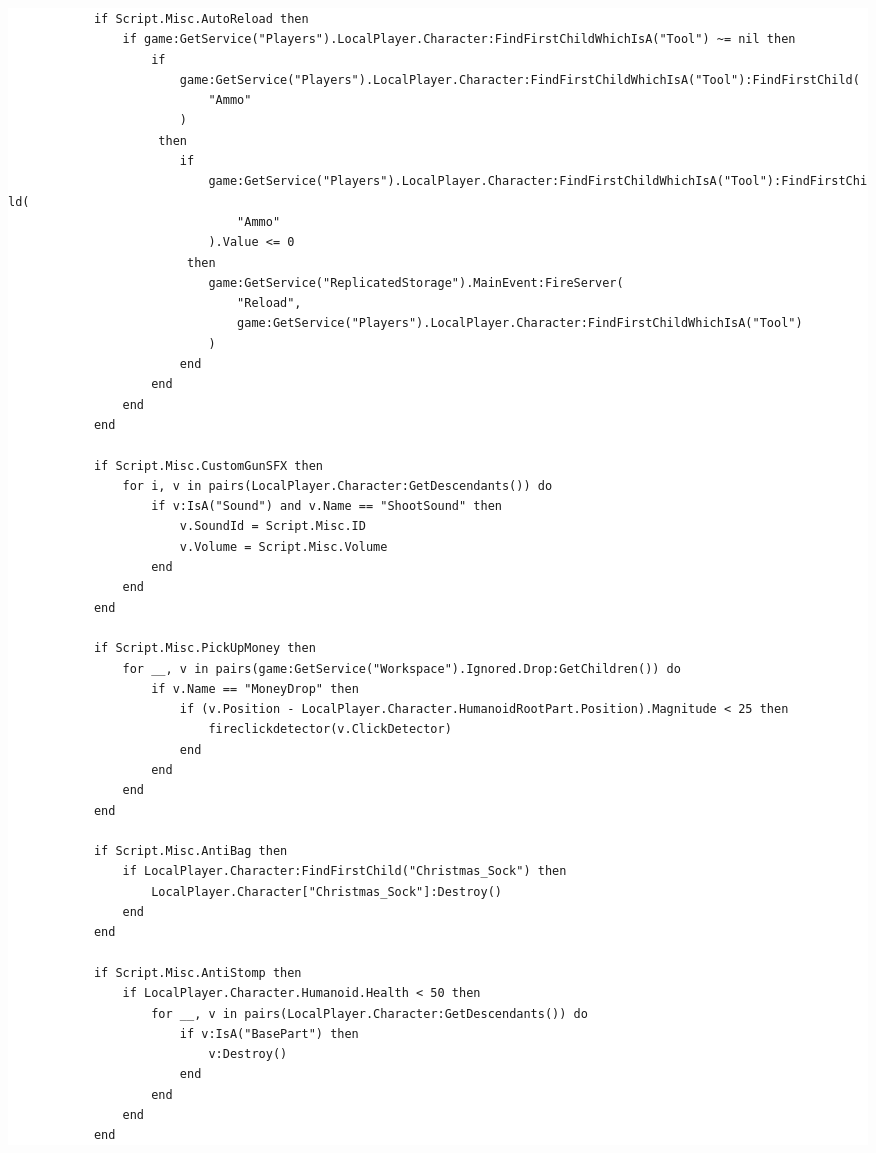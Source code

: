                 if Script.Misc.AutoReload then
                    if game:GetService("Players").LocalPlayer.Character:FindFirstChildWhichIsA("Tool") ~= nil then
                        if
                            game:GetService("Players").LocalPlayer.Character:FindFirstChildWhichIsA("Tool"):FindFirstChild(
                                "Ammo"
                            )
                         then
                            if
                                game:GetService("Players").LocalPlayer.Character:FindFirstChildWhichIsA("Tool"):FindFirstChild(
                                    "Ammo"
                                ).Value <= 0
                             then
                                game:GetService("ReplicatedStorage").MainEvent:FireServer(
                                    "Reload",
                                    game:GetService("Players").LocalPlayer.Character:FindFirstChildWhichIsA("Tool")
                                )
                            end
                        end
                    end
                end

                if Script.Misc.CustomGunSFX then
                    for i, v in pairs(LocalPlayer.Character:GetDescendants()) do
                        if v:IsA("Sound") and v.Name == "ShootSound" then
                            v.SoundId = Script.Misc.ID
                            v.Volume = Script.Misc.Volume
                        end
                    end
                end

                if Script.Misc.PickUpMoney then
                    for __, v in pairs(game:GetService("Workspace").Ignored.Drop:GetChildren()) do
                        if v.Name == "MoneyDrop" then
                            if (v.Position - LocalPlayer.Character.HumanoidRootPart.Position).Magnitude < 25 then
                                fireclickdetector(v.ClickDetector)
                            end
                        end
                    end
                end

                if Script.Misc.AntiBag then
                    if LocalPlayer.Character:FindFirstChild("Christmas_Sock") then
                        LocalPlayer.Character["Christmas_Sock"]:Destroy()
                    end
                end

                if Script.Misc.AntiStomp then
                    if LocalPlayer.Character.Humanoid.Health < 50 then
                        for __, v in pairs(LocalPlayer.Character:GetDescendants()) do
                            if v:IsA("BasePart") then
                                v:Destroy()
                            end
                        end
                    end
                end
